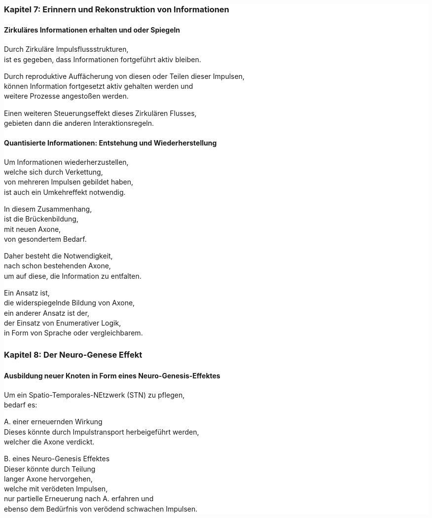 ### Kapitel 7: Erinnern und Rekonstruktion von Informationen  
  
#### Zirkuläres Informationen erhalten und oder Spiegeln  
  
Durch Zirkuläre Impulsflussstrukturen,  
ist es gegeben, dass Informationen fortgeführt aktiv bleiben.  
  
Durch reproduktive Auffächerung von diesen oder Teilen dieser Impulsen,  
können Information fortgesetzt aktiv gehalten werden und  
weitere Prozesse angestoßen werden.  
  
Einen weiteren Steuerungseffekt dieses Zirkulären Flusses,  
gebieten dann die anderen Interaktionsregeln.  
  
#### Quantisierte Informationen: Entstehung und Wiederherstellung  
  
Um Informationen wiederherzustellen,  
welche sich durch Verkettung,  
von mehreren Impulsen gebildet haben,  
ist auch ein Umkehreffekt notwendig.  
  
In diesem Zusammenhang,  
ist die Brückenbildung,  
mit neuen Axone,  
von gesondertem Bedarf.  
  
Daher besteht die Notwendigkeit,  
nach schon bestehenden Axone,  
um auf diese, die Information zu entfalten.  
  
Ein Ansatz ist,  
die widerspiegelnde Bildung von Axone,  
ein anderer Ansatz ist der,  
der Einsatz von Enumerativer Logik,  
in Form von Sprache oder vergleichbarem.  
  
### Kapitel 8: Der Neuro-Genese Effekt  
  
#### Ausbildung neuer Knoten in Form eines Neuro-Genesis-Effektes  
  
Um ein Spatio-Temporales-NEtzwerk (STN) zu pflegen,  
bedarf es:  
  
A. einer erneuernden Wirkung  
Dieses könnte durch Impulstransport herbeigeführt werden,  
welcher die Axone verdickt.  
  
B. eines Neuro-Genesis Effektes  
Dieser könnte durch Teilung  
langer Axone hervorgehen,  
welche mit verödeten Impulsen,  
nur partielle Erneuerung nach A. erfahren und  
ebenso dem Bedürfnis von verödend schwachen Impulsen.  
  